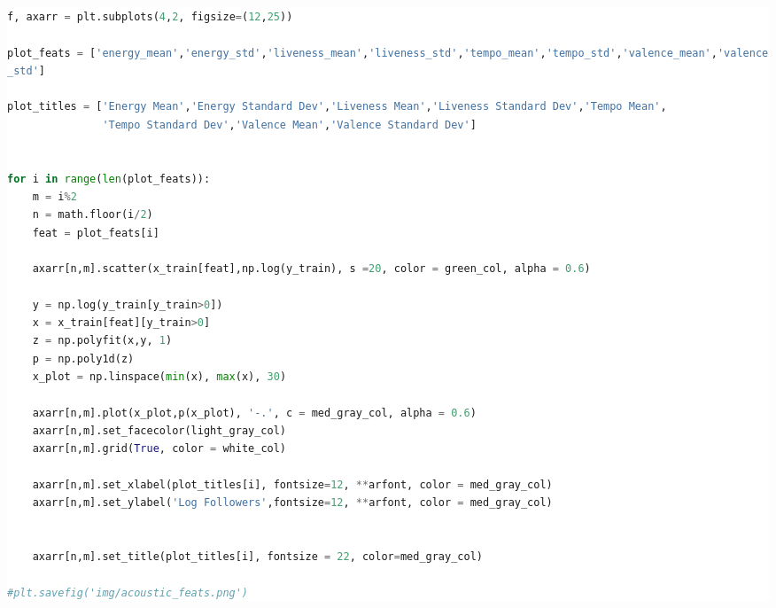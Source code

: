 

```python
f, axarr = plt.subplots(4,2, figsize=(12,25))

plot_feats = ['energy_mean','energy_std','liveness_mean','liveness_std','tempo_mean','tempo_std','valence_mean','valence_std']

plot_titles = ['Energy Mean','Energy Standard Dev','Liveness Mean','Liveness Standard Dev','Tempo Mean',
               'Tempo Standard Dev','Valence Mean','Valence Standard Dev']


for i in range(len(plot_feats)):
    m = i%2
    n = math.floor(i/2)
    feat = plot_feats[i]
    
    axarr[n,m].scatter(x_train[feat],np.log(y_train), s =20, color = green_col, alpha = 0.6)

    y = np.log(y_train[y_train>0])
    x = x_train[feat][y_train>0]
    z = np.polyfit(x,y, 1)
    p = np.poly1d(z)
    x_plot = np.linspace(min(x), max(x), 30)
    
    axarr[n,m].plot(x_plot,p(x_plot), '-.', c = med_gray_col, alpha = 0.6)
    axarr[n,m].set_facecolor(light_gray_col)
    axarr[n,m].grid(True, color = white_col)
    
    axarr[n,m].set_xlabel(plot_titles[i], fontsize=12, **arfont, color = med_gray_col)
    axarr[n,m].set_ylabel('Log Followers',fontsize=12, **arfont, color = med_gray_col)
    
    
    axarr[n,m].set_title(plot_titles[i], fontsize = 22, color=med_gray_col)
    
#plt.savefig('img/acoustic_feats.png')

```



